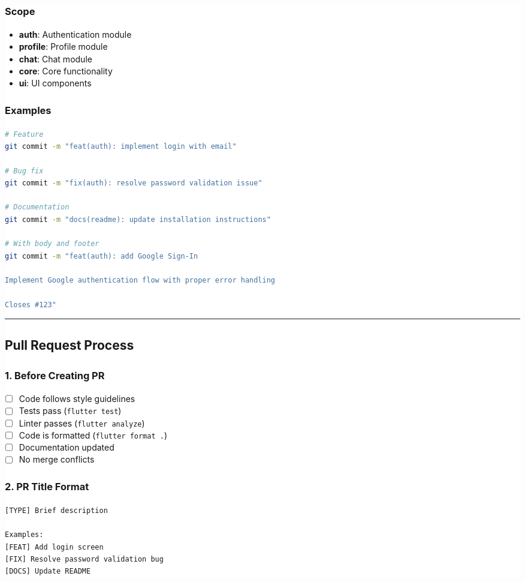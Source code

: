 ### Scope

- **auth**: Authentication module
- **profile**: Profile module
- **chat**: Chat module
- **core**: Core functionality
- **ui**: UI components

### Examples

```bash
# Feature
git commit -m "feat(auth): implement login with email"

# Bug fix
git commit -m "fix(auth): resolve password validation issue"

# Documentation
git commit -m "docs(readme): update installation instructions"

# With body and footer
git commit -m "feat(auth): add Google Sign-In

Implement Google authentication flow with proper error handling

Closes #123"
```

---

## Pull Request Process

### 1. Before Creating PR

- [ ] Code follows style guidelines
- [ ] Tests pass (`flutter test`)
- [ ] Linter passes (`flutter analyze`)
- [ ] Code is formatted (`flutter format .`)
- [ ] Documentation updated
- [ ] No merge conflicts

### 2. PR Title Format

```
[TYPE] Brief description

Examples:
[FEAT] Add login screen
[FIX] Resolve password validation bug
[DOCS] Update README
```
